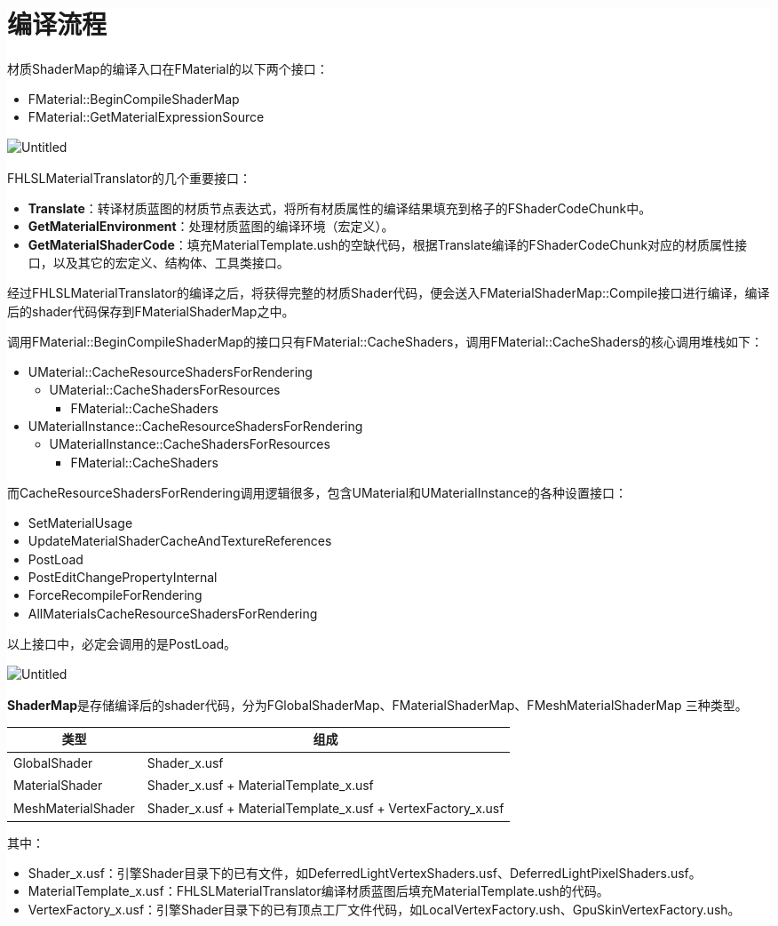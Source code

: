     

# 编译流程

材质ShaderMap的编译入口在FMaterial的以下两个接口：

- FMaterial::BeginCompileShaderMap
- FMaterial::GetMaterialExpressionSource

![Untitled](Untitled%201.png)

FHLSLMaterialTranslator的几个重要接口：

- **Translate**：转译材质蓝图的材质节点表达式，将所有材质属性的编译结果填充到格子的FShaderCodeChunk中。
- **GetMaterialEnvironment**：处理材质蓝图的编译环境（宏定义）。
- **GetMaterialShaderCode**：填充MaterialTemplate.ush的空缺代码，根据Translate编译的FShaderCodeChunk对应的材质属性接口，以及其它的宏定义、结构体、工具类接口。

经过FHLSLMaterialTranslator的编译之后，将获得完整的材质Shader代码，便会送入FMaterialShaderMap::Compile接口进行编译，编译后的shader代码保存到FMaterialShaderMap之中。

调用FMaterial::BeginCompileShaderMap的接口只有FMaterial::CacheShaders，调用FMaterial::CacheShaders的核心调用堆栈如下：

- UMaterial::CacheResourceShadersForRendering
    - UMaterial::CacheShadersForResources
        - FMaterial::CacheShaders
- UMaterialInstance::CacheResourceShadersForRendering
    - UMaterialInstance::CacheShadersForResources
        - FMaterial::CacheShaders

而CacheResourceShadersForRendering调用逻辑很多，包含UMaterial和UMaterialInstance的各种设置接口：

- SetMaterialUsage
- UpdateMaterialShaderCacheAndTextureReferences
- PostLoad
- PostEditChangePropertyInternal
- ForceRecompileForRendering
- AllMaterialsCacheResourceShadersForRendering

以上接口中，必定会调用的是PostLoad。

![Untitled](Untitled%202.png)

**ShaderMap**是存储编译后的shader代码，分为FGlobalShaderMap、FMaterialShaderMap、FMeshMaterialShaderMap 三种类型。

| 类型 | 组成 |
| --- | --- |
| GlobalShader | Shader_x.usf |
| MaterialShader | Shader_x.usf + MaterialTemplate_x.usf |
| MeshMaterialShader | Shader_x.usf + MaterialTemplate_x.usf + VertexFactory_x.usf |

其中：

- Shader_x.usf：引擎Shader目录下的已有文件，如DeferredLightVertexShaders.usf、DeferredLightPixelShaders.usf。
- MaterialTemplate_x.usf：FHLSLMaterialTranslator编译材质蓝图后填充MaterialTemplate.ush的代码。
- VertexFactory_x.usf：引擎Shader目录下的已有顶点工厂文件代码，如LocalVertexFactory.ush、GpuSkinVertexFactory.ush。
